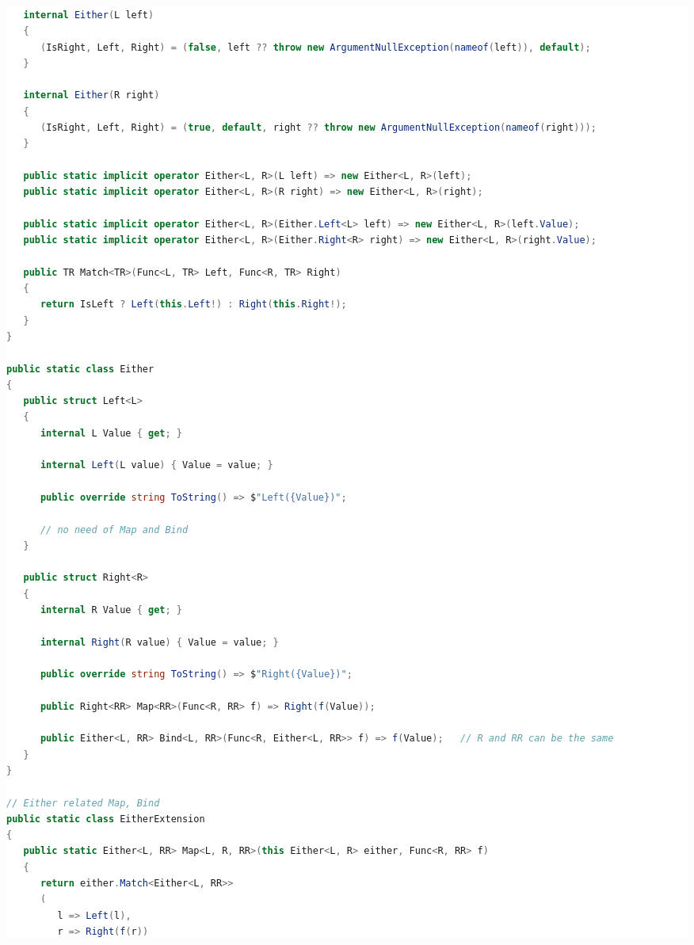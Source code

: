 ```C#
   internal Either(L left)
   {
      (IsRight, Left, Right) = (false, left ?? throw new ArgumentNullException(nameof(left)), default);
   }

   internal Either(R right)
   {
      (IsRight, Left, Right) = (true, default, right ?? throw new ArgumentNullException(nameof(right)));
   }

   public static implicit operator Either<L, R>(L left) => new Either<L, R>(left);
   public static implicit operator Either<L, R>(R right) => new Either<L, R>(right);

   public static implicit operator Either<L, R>(Either.Left<L> left) => new Either<L, R>(left.Value);
   public static implicit operator Either<L, R>(Either.Right<R> right) => new Either<L, R>(right.Value);

   public TR Match<TR>(Func<L, TR> Left, Func<R, TR> Right)
   {
      return IsLeft ? Left(this.Left!) : Right(this.Right!);
   }
}

public static class Either
{
   public struct Left<L>
   {
      internal L Value { get; }

      internal Left(L value) { Value = value; }

      public override string ToString() => $"Left({Value})";

      // no need of Map and Bind
   }

   public struct Right<R>
   {
      internal R Value { get; }

      internal Right(R value) { Value = value; }

      public override string ToString() => $"Right({Value})";

      public Right<RR> Map<RR>(Func<R, RR> f) => Right(f(Value));

      public Either<L, RR> Bind<L, RR>(Func<R, Either<L, RR>> f) => f(Value);   // R and RR can be the same
   }
}

// Either related Map, Bind
public static class EitherExtension
{
   public static Either<L, RR> Map<L, R, RR>(this Either<L, R> either, Func<R, RR> f)
   {
      return either.Match<Either<L, RR>>
      (
         l => Left(l),
         r => Right(f(r))
```